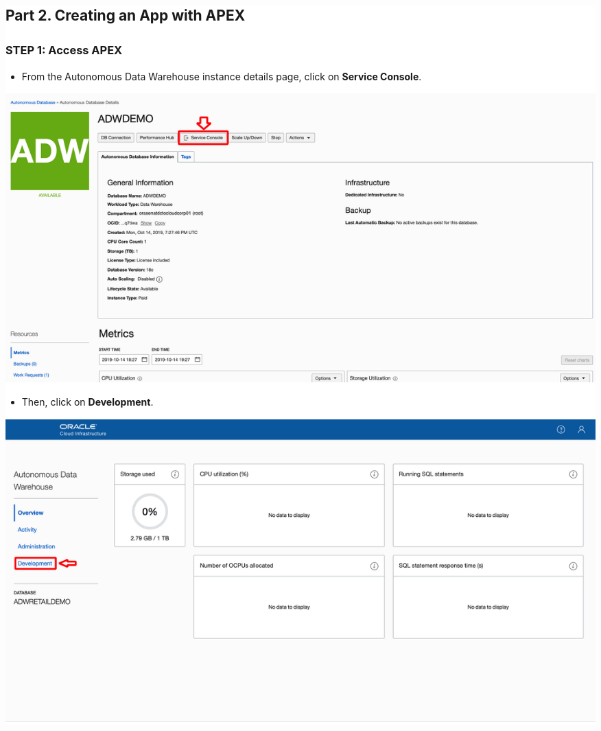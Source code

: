 ## Part 2. Creating an App with APEX

### **STEP 1**: Access APEX

-   From the Autonomous Data Warehouse instance details page, click on **Service Console**.

![](./images/Part_2_Step_1_1.png " ")

-   Then, click on **Development**.

![](./images/Part_2_Step_1_2.png " ")
